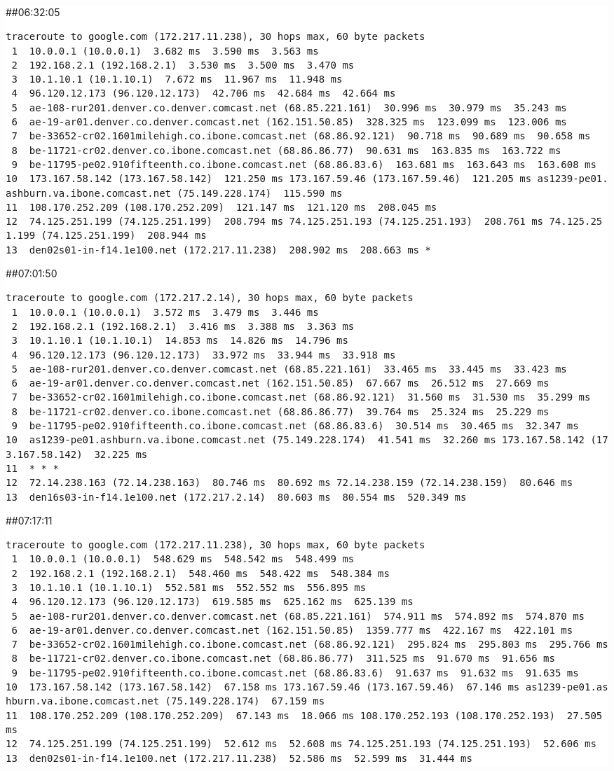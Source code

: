 ##06:32:05

<p><pre><samp>traceroute to google.com (172.217.11.238), 30 hops max, 60 byte packets
 1  10.0.0.1 (10.0.0.1)  3.682 ms  3.590 ms  3.563 ms
 2  192.168.2.1 (192.168.2.1)  3.530 ms  3.500 ms  3.470 ms
 3  10.1.10.1 (10.1.10.1)  7.672 ms  11.967 ms  11.948 ms
 4  96.120.12.173 (96.120.12.173)  42.706 ms  42.684 ms  42.664 ms
 5  ae-108-rur201.denver.co.denver.comcast.net (68.85.221.161)  30.996 ms  30.979 ms  35.243 ms
 6  ae-19-ar01.denver.co.denver.comcast.net (162.151.50.85)  328.325 ms  123.099 ms  123.006 ms
 7  be-33652-cr02.1601milehigh.co.ibone.comcast.net (68.86.92.121)  90.718 ms  90.689 ms  90.658 ms
 8  be-11721-cr02.denver.co.ibone.comcast.net (68.86.86.77)  90.631 ms  163.835 ms  163.722 ms
 9  be-11795-pe02.910fifteenth.co.ibone.comcast.net (68.86.83.6)  163.681 ms  163.643 ms  163.608 ms
10  173.167.58.142 (173.167.58.142)  121.250 ms 173.167.59.46 (173.167.59.46)  121.205 ms as1239-pe01.ashburn.va.ibone.comcast.net (75.149.228.174)  115.590 ms
11  108.170.252.209 (108.170.252.209)  121.147 ms  121.120 ms  208.045 ms
12  74.125.251.199 (74.125.251.199)  208.794 ms 74.125.251.193 (74.125.251.193)  208.761 ms 74.125.251.199 (74.125.251.199)  208.944 ms
13  den02s01-in-f14.1e100.net (172.217.11.238)  208.902 ms  208.663 ms *</samp></pre></p>

##07:01:50

<p><pre><samp>traceroute to google.com (172.217.2.14), 30 hops max, 60 byte packets
 1  10.0.0.1 (10.0.0.1)  3.572 ms  3.479 ms  3.446 ms
 2  192.168.2.1 (192.168.2.1)  3.416 ms  3.388 ms  3.363 ms
 3  10.1.10.1 (10.1.10.1)  14.853 ms  14.826 ms  14.796 ms
 4  96.120.12.173 (96.120.12.173)  33.972 ms  33.944 ms  33.918 ms
 5  ae-108-rur201.denver.co.denver.comcast.net (68.85.221.161)  33.465 ms  33.445 ms  33.423 ms
 6  ae-19-ar01.denver.co.denver.comcast.net (162.151.50.85)  67.667 ms  26.512 ms  27.669 ms
 7  be-33652-cr02.1601milehigh.co.ibone.comcast.net (68.86.92.121)  31.560 ms  31.530 ms  35.299 ms
 8  be-11721-cr02.denver.co.ibone.comcast.net (68.86.86.77)  39.764 ms  25.324 ms  25.229 ms
 9  be-11795-pe02.910fifteenth.co.ibone.comcast.net (68.86.83.6)  30.514 ms  30.465 ms  32.347 ms
10  as1239-pe01.ashburn.va.ibone.comcast.net (75.149.228.174)  41.541 ms  32.260 ms 173.167.58.142 (173.167.58.142)  32.225 ms
11  * * *
12  72.14.238.163 (72.14.238.163)  80.746 ms  80.692 ms 72.14.238.159 (72.14.238.159)  80.646 ms
13  den16s03-in-f14.1e100.net (172.217.2.14)  80.603 ms  80.554 ms  520.349 ms</samp></pre></p>

##07:17:11

<p><pre><samp>traceroute to google.com (172.217.11.238), 30 hops max, 60 byte packets
 1  10.0.0.1 (10.0.0.1)  548.629 ms  548.542 ms  548.499 ms
 2  192.168.2.1 (192.168.2.1)  548.460 ms  548.422 ms  548.384 ms
 3  10.1.10.1 (10.1.10.1)  552.581 ms  552.552 ms  556.895 ms
 4  96.120.12.173 (96.120.12.173)  619.585 ms  625.162 ms  625.139 ms
 5  ae-108-rur201.denver.co.denver.comcast.net (68.85.221.161)  574.911 ms  574.892 ms  574.870 ms
 6  ae-19-ar01.denver.co.denver.comcast.net (162.151.50.85)  1359.777 ms  422.167 ms  422.101 ms
 7  be-33652-cr02.1601milehigh.co.ibone.comcast.net (68.86.92.121)  295.824 ms  295.803 ms  295.766 ms
 8  be-11721-cr02.denver.co.ibone.comcast.net (68.86.86.77)  311.525 ms  91.670 ms  91.656 ms
 9  be-11795-pe02.910fifteenth.co.ibone.comcast.net (68.86.83.6)  91.637 ms  91.632 ms  91.635 ms
10  173.167.58.142 (173.167.58.142)  67.158 ms 173.167.59.46 (173.167.59.46)  67.146 ms as1239-pe01.ashburn.va.ibone.comcast.net (75.149.228.174)  67.159 ms
11  108.170.252.209 (108.170.252.209)  67.143 ms  18.066 ms 108.170.252.193 (108.170.252.193)  27.505 ms
12  74.125.251.199 (74.125.251.199)  52.612 ms  52.608 ms 74.125.251.193 (74.125.251.193)  52.606 ms
13  den02s01-in-f14.1e100.net (172.217.11.238)  52.586 ms  52.599 ms  31.444 ms</samp></pre></p>
